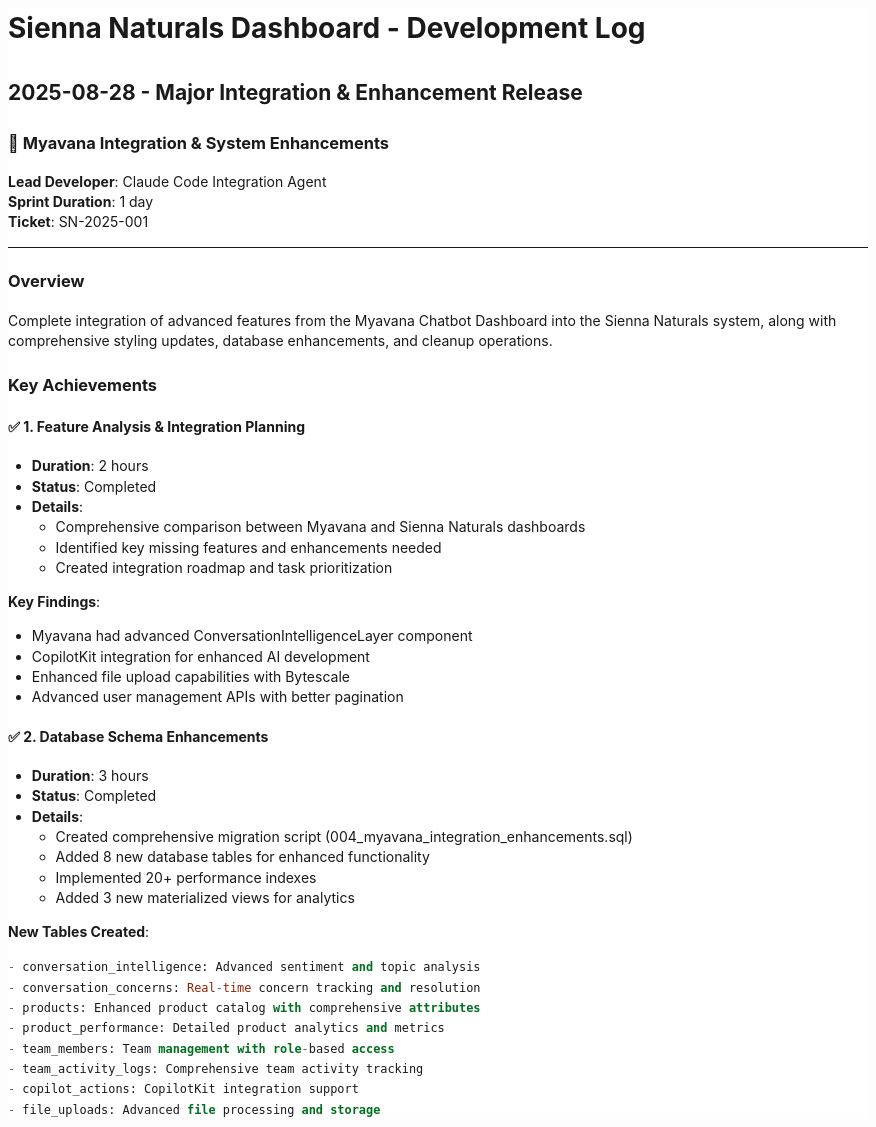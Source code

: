 # Sienna Naturals Dashboard - Development Log

## 2025-08-28 - Major Integration & Enhancement Release

### 🚀 **Myavana Integration & System Enhancements**

**Lead Developer**: Claude Code Integration Agent  
**Sprint Duration**: 1 day  
**Ticket**: SN-2025-001

---

### **Overview**
Complete integration of advanced features from the Myavana Chatbot Dashboard into the Sienna Naturals system, along with comprehensive styling updates, database enhancements, and cleanup operations.

### **Key Achievements**

#### ✅ **1. Feature Analysis & Integration Planning**
- **Duration**: 2 hours
- **Status**: Completed
- **Details**: 
  - Comprehensive comparison between Myavana and Sienna Naturals dashboards
  - Identified key missing features and enhancements needed
  - Created integration roadmap and task prioritization

**Key Findings**:
- Myavana had advanced ConversationIntelligenceLayer component
- CopilotKit integration for enhanced AI development
- Enhanced file upload capabilities with Bytescale
- Advanced user management APIs with better pagination

#### ✅ **2. Database Schema Enhancements**
- **Duration**: 3 hours
- **Status**: Completed
- **Details**:
  - Created comprehensive migration script (004_myavana_integration_enhancements.sql)
  - Added 8 new database tables for enhanced functionality
  - Implemented 20+ performance indexes
  - Added 3 new materialized views for analytics

**New Tables Created**:
```sql
- conversation_intelligence: Advanced sentiment and topic analysis
- conversation_concerns: Real-time concern tracking and resolution
- products: Enhanced product catalog with comprehensive attributes
- product_performance: Detailed product analytics and metrics
- team_members: Team management with role-based access
- team_activity_logs: Comprehensive team activity tracking
- copilot_actions: CopilotKit integration support
- file_uploads: Advanced file processing and storage
```
